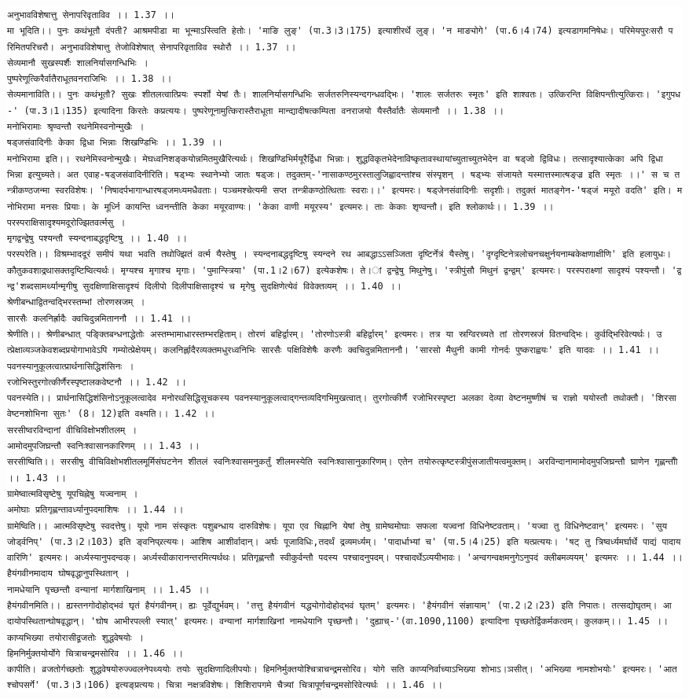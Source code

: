     अनुभावविशेषात्तु सेनापरिवृताविव ।। 1.37 ।।  
    मा भूदिति।। पुनः कथंभूतौ दंपती? आश्रमपीडा मा भून्माऽस्त्विति हेतोः। 'माङि लुङ्' (पा.3।3।175) इत्याशीरर्थे लुङ्। 'न माङ्योगे' (पा.6।4।74) इत्यडागमनिषेधः। परिमेयपुरःसरौ परिमितपरिचरौ। अनुभावविशेषात्तु तेजोविशेषात् सेनापरिवृताविव स्थोरौ ।। 1.37 ।।  
    सेव्यमानौ सुखस्पर्शैः शालनिर्यासगन्धिभिः ।  
    पुष्परेणूत्किरैर्वातैराधूतवनराजिभिः ।। 1.38 ।।  
    सेव्यमानाविति।। पुनः कथंभूतौ? सुखः शीतलत्वात्प्रियः स्पर्शो येषां तैः। शालनिर्यासगन्धिभिः सर्जतरुनिस्यन्दगन्धवद्भिः। 'शालः सर्जतरुः स्मृतः' इति शाश्वतः। उत्किरन्ति विक्षिपन्तीत्युत्किराः। 'इगुपध-' (पा.3।1।135) इत्यादिना किरतेः कप्रत्ययः। पुष्परेणूनामुत्किरास्तैराधूता मान्द्यादीषत्कम्पिता वनराजयो यैस्तैर्वातैः सेव्यमानौ ।। 1.38 ।।  
    मनोभिरामाः श्रृण्वन्तौ रथनेमिस्वनोन्मुखैः ।  
    षड्जसंवादिनीः केका द्विधा भिन्नाः शिखण्डिभिः ।। 1.39 ।।  
    मनोभिरामा इति।। रथनेमिस्वनोन्मुखैः। मेघध्वनिशङ्कयोन्नमितमुखैरित्यर्थः। शिखण्डिभिर्मयूरैर्द्विधा भिन्नाः। शुद्धविकृतभेदेनाविष्कृतावस्थायांच्युताच्युतभेदेन वा षड्जो द्विविधः। तत्सादृश्यात्केका अपि द्विधा भिन्ना इत्युच्यते। अत एवाह-षड्जसंवादिनीरिति। षड्भ्यः स्थानेभ्यो जातः षड्जः। तदुक्तम्-'नासाकण्ठमुरस्तालुजिह्वादन्तांश्च संस्पृशन् । षड्भ्यः संजायते यस्मात्तस्मात्षङ्ज्र इति स्मृतः ।।' स च तन्त्रीकण्ठजन्मा स्वरविशेषः। 'निषादर्पभागान्धारषड्जमध्यमधैवताः। पञ्चमश्चेत्यमी सप्त तन्त्रीकण्ठोत्थिताः स्वराः।।' इत्यमरः। षड्जेनसंवादिनीः सदृशीः। तदुक्तं मातङ्गेन-'षड्जं मयूरो वदति' इति। मनोभिरामा मनसः प्रियाः। के मूर्ध्नि कायन्ति ध्वनन्तीति केका मयूरवाण्यः। 'केका वाणी मयूरस्य' इत्यमरः। ताः केकाः शृण्वन्तौ। इति श्लोकार्थः।। 1.39 ।।  
    परस्पराक्षिसादृश्यमदूरोज्झितवर्त्मसु ।  
    मृगद्वन्द्वेषु पश्यन्तौ स्यन्दनाबद्धदृष्टिषु ।। 1.40 ।।  
    परस्परेति।। विश्रम्भाददूरं समीपं यथा भवति तथोज्झितं वर्त्म यैस्तेषु । स्यन्दनाबद्धदृष्टिषु स्यन्दने रथ आबद्धाऽऽसञ्जिता दृष्टिर्नेत्रं यैस्तेषु। 'दृग्दृष्टिनेत्रलोचनचक्षुर्नयनाम्बकेक्षणाक्षीणि' इति हलायुधः। कौतुकवशाद्रथासक्तदृष्टिष्वित्यर्थः। मृग्यश्च मृगाश्च मृगाः। 'पुमान्स्त्रिया' (पा.1।2।67) इत्येकशेषः। ते।ां द्वन्द्वेषु मिथुनेषु। 'स्त्रीपुंसौ मिथुनं द्वन्द्वम्' इत्यमरः। परस्पराक्ष्णां सादृश्यं पश्यन्तौ। 'द्वन्द्व'शब्दसामर्थ्यान्मृगीषु सुदक्षिणाक्षिसादृश्यं दिलीपो दिलीपाक्षिसादृश्यं च मृगेषु सुदक्षिणेत्येवं विवेक्तव्यम् ।। 1.40 ।।  
    श्रेणीबन्धाद्वितन्वद्भिरस्तम्भां तोरणस्रजम् ।  
    सारसैः कलनिर्ह्रादैः क्वचिदुन्नमिताननौ ।। 1.41 ।।  
    श्रेणीति।। श्रेणीबन्धात् पङ्क्तिबन्धनाद्धेतोः अस्तम्भामाधारस्तम्भरहिताम्। तोरणं बहिर्द्वारम्। 'तोरणोऽस्त्री बहिर्द्वारम्' इत्यमरः। तत्र या स्रग्विरच्यते तां तोरणस्रजं वितन्वद्भिः। कुर्वद्भिरिवेत्यर्थः। उत्प्रेक्षाव्यञ्जकेवशब्दप्रयोगाभावेऽपि गम्योत्प्रेक्षेयम्। कलनिर्ह्लादैरव्यक्तमधुरध्वनिभिः सारसैः पक्षिविशेषैः करणैः क्वचिदुन्नमिताननौ। 'सारसो मैथुनी कामी गोनर्दः पुष्कराह्वयः' इति यादवः ।। 1.41 ।।  
    पवनस्यानुकूलत्वात्प्रार्थनासिद्धिशंसिनः ।  
    रजोभिस्तुरगोत्कीर्णैरस्पृष्टालकवेष्टनौ ।। 1.42 ।।  
    पवनस्येति।। प्रार्थनासिद्धिशंसिनोऽनुकूलत्वादेव मनोरथसिद्धिसूचकस्य पवनस्यानुकूलत्वाद्गन्तव्यदिगभिमुखत्वात्। तुरगोत्कीर्णै रजोभिरस्पृष्टा अलका देव्या वेष्टनमुष्णीषं च राज्ञो ययोस्तौ तथोक्तौ। 'शिरसा वेष्टनशोभिना सुतः' (8। 12)इति वक्ष्यति।। 1.42 ।।  
    सरसीष्वरविन्दानां वीचिविक्षोभशीतलम् ।  
    आमोदमुपजिघ्रन्तौ स्वनिःश्वासानकारिणम् ।। 1.43 ।।  
    सरसीष्विति।। सरसीषु वीचिविक्षोभशीतलमूर्मिसंघटनेन शीतलं स्वनिःश्वासमनुकर्तुं शीलमस्येति स्वनिःश्वासानुकारिणम्। एतेन तयोरुत्कृष्टस्त्रीपुंसजातीयत्वमुक्तम्। अरविन्दानामामोदमुपजिघ्रन्तौ घ्राणेन गृह्णन्तौो ।। 1.43 ।।  
    ग्रामेष्वात्मविसृष्टेषु यूपचिह्नेषु यज्वनाम् ।  
    अमोघाः प्रतिगृह्णन्तावर्ध्यानुपदमाशिषः ।। 1.44 ।।  
    ग्रामेष्विति।। आत्मविसृष्टेषु स्वदत्तेषु। यूपो नाम संस्कृतः पशुबन्धाय दारुविशेषः। यूपा एव चिह्नानि येषां तेषु ग्रामेष्वमोघाः सफला यज्वनां विधिनेष्टवताम्। 'यज्वा तु विधिनेष्टवान्' इत्यमरः। 'सुयजोर्ड्वनिप्' (पा.3।2।103) इति ङ्वनिप्र्रत्ययः। आशिष आशीर्वादान्। अर्घः पूजाविधिः,तदर्थं द्रव्यमर्ध्यम्। 'पादार्धाभ्यां च' (पा.5।4।25) इति यत्प्रत्ययः। 'षट् तु त्रिष्वर्ध्यमर्घार्थे पाद्यं पादाय वारिणि' इत्यमरः। अर्ध्यस्यानुपदन्वक्। अर्ध्यस्वीकारानन्तरमित्यर्थथः। प्रतिगृह्णन्तौ स्वीकुर्वन्तौ पदस्य पश्चादनुपदम्। पश्चादर्थेऽव्ययीभावः। 'अन्वगन्वक्षमनुगेऽनुपदं क्लीबमव्ययम्' इत्यमरः ।। 1.44 ।।  
    हैयंगवीनमादाय घोषवृद्धानुपस्थितान् ।  
    नामधेयानि पृच्छन्तौ वन्यानां मार्गशाखिनाम् ।। 1.45 ।।  
    हैयंगवीनमिति।। ह्यस्तनगोदोहोद्भवं घृतं हैयंगवीनम्। ह्यः पूर्वेद्युर्भवम्। 'तत्तु हैयंगवीनं यद्ध्योगोदोहोद्भवं घृतम्' इत्यमरः। 'हैयंगवीनं संज्ञायाम्' (पा.2।2।23) इति निपातः। तत्सद्योघृतम्। आदायोपस्थितान्घोषवृद्धान्। 'घोष आभीरपल्ली स्यात्' इत्यमरः। वन्यानां मार्गशाखिनां नामधेयानि पृच्छन्तौ। 'दुह्याच्-'(वा.1090,1100) इत्यादिना पृच्छतेर्द्विकर्मकत्वम्। कुलकम्।। 1.45 ।।  
    काप्यभिख्या तयोरासीद्व्रजतोः शुद्धवेषयोः ।  
    हिमनिर्मुक्तयोर्योगे चित्राचन्द्रमसोरिव ।। 1.46 ।।  
    कापीति। व्रजतोर्गच्छतोः शुद्धवेषयोरुज्ज्वलनेपथ्ययोः तयोः सुदक्षिणादिलीपयोः। हिमनिर्मुक्तयोश्चित्राचन्द्रमसोरिव। योगे सति काप्यनिर्वाच्याऽभिख्या शोभाऽ।ञसीत्। 'अभिख्या नामशोभयोः' इत्यमरः। 'आतश्चोपसर्गे' (पा.3।3।106) इत्यङ्प्रत्ययः। चित्रा नक्षत्रविशेषः। शिशिरापगमे चैत्र्यां चित्रापूर्णचन्द्रमसोरिवेत्यर्थः ।। 1.46 ।।  